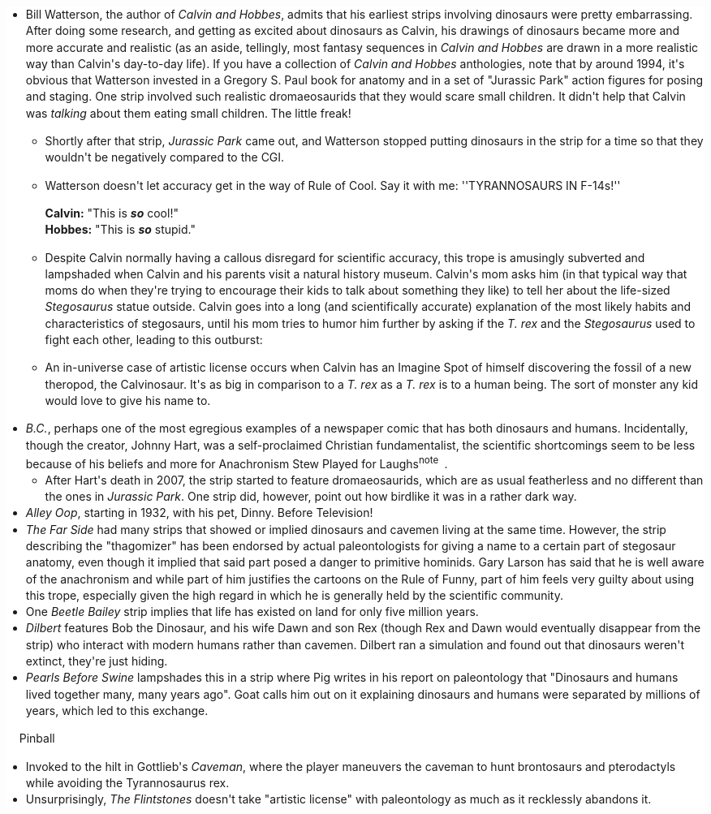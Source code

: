-   Bill Watterson, the author of _Calvin and Hobbes_, admits that his earliest strips involving dinosaurs were pretty embarrassing. After doing some research, and getting as excited about dinosaurs as Calvin, his drawings of dinosaurs became more and more accurate and realistic (as an aside, tellingly, most fantasy sequences in _Calvin and Hobbes_ are drawn in a more realistic way than Calvin's day-to-day life). If you have a collection of _Calvin and Hobbes_ anthologies, note that by around 1994, it's obvious that Watterson invested in a Gregory S. Paul book for anatomy and in a set of "Jurassic Park" action figures for posing and staging. One strip involved such realistic dromaeosaurids that they would scare small children. It didn't help that Calvin was _talking_ about them eating small children. The little freak!
    -   Shortly after that strip, _Jurassic Park_ came out, and Watterson stopped putting dinosaurs in the strip for a time so that they wouldn't be negatively compared to the CGI.
    -   Watterson doesn't let accuracy get in the way of Rule of Cool. Say it with me: ''TYRANNOSAURS IN F-14s!''
        
        **Calvin:** "This is _**so**_ cool!"  
        **Hobbes:** "This is _**so**_ stupid."
        
    -   Despite Calvin normally having a callous disregard for scientific accuracy, this trope is amusingly subverted and lampshaded when Calvin and his parents visit a natural history museum. Calvin's mom asks him (in that typical way that moms do when they're trying to encourage their kids to talk about something they like) to tell her about the life-sized _Stegosaurus_ statue outside. Calvin goes into a long (and scientifically accurate) explanation of the most likely habits and characteristics of stegosaurs, until his mom tries to humor him further by asking if the _T. rex_ and the _Stegosaurus_ used to fight each other, leading to this outburst:
    -   An in-universe case of artistic license occurs when Calvin has an Imagine Spot of himself discovering the fossil of a new theropod, the Calvinosaur. It's as big in comparison to a _T. rex_ as a _T. rex_ is to a human being. The sort of monster any kid would love to give his name to.
-   _B.C._, perhaps one of the most egregious examples of a newspaper comic that has both dinosaurs and humans. Incidentally, though the creator, Johnny Hart, was a self-proclaimed Christian fundamentalist, the scientific shortcomings seem to be less because of his beliefs and more for Anachronism Stew Played for Laughs<sup>note&nbsp;</sup> .
    -   After Hart's death in 2007, the strip started to feature dromaeosaurids, which are as usual featherless and no different than the ones in _Jurassic Park_. One strip did, however, point out how birdlike it was in a rather dark way.
-   _Alley Oop_, starting in 1932, with his pet, Dinny. Before Television!
-   _The Far Side_ had many strips that showed or implied dinosaurs and cavemen living at the same time. However, the strip describing the "thagomizer" has been endorsed by actual paleontologists for giving a name to a certain part of stegosaur anatomy, even though it implied that said part posed a danger to primitive hominids. Gary Larson has said that he is well aware of the anachronism and while part of him justifies the cartoons on the Rule of Funny, part of him feels very guilty about using this trope, especially given the high regard in which he is generally held by the scientific community.
-   One _Beetle Bailey_ strip implies that life has existed on land for only five million years.
-   _Dilbert_ features Bob the Dinosaur, and his wife Dawn and son Rex (though Rex and Dawn would eventually disappear from the strip) who interact with modern humans rather than cavemen. Dilbert ran a simulation and found out that dinosaurs weren't extinct, they're just hiding.
-   _Pearls Before Swine_ lampshades this in a strip where Pig writes in his report on paleontology that "Dinosaurs and humans lived together many, many years ago". Goat calls him out on it explaining dinosaurs and humans were separated by millions of years, which led to this exchange.

    Pinball 

-   Invoked to the hilt in Gottlieb's _Caveman_, where the player maneuvers the caveman to hunt brontosaurs and pterodactyls while avoiding the Tyrannosaurus rex.
-   Unsurprisingly, _The Flintstones_ doesn't take "artistic license" with paleontology as much as it recklessly abandons it.
